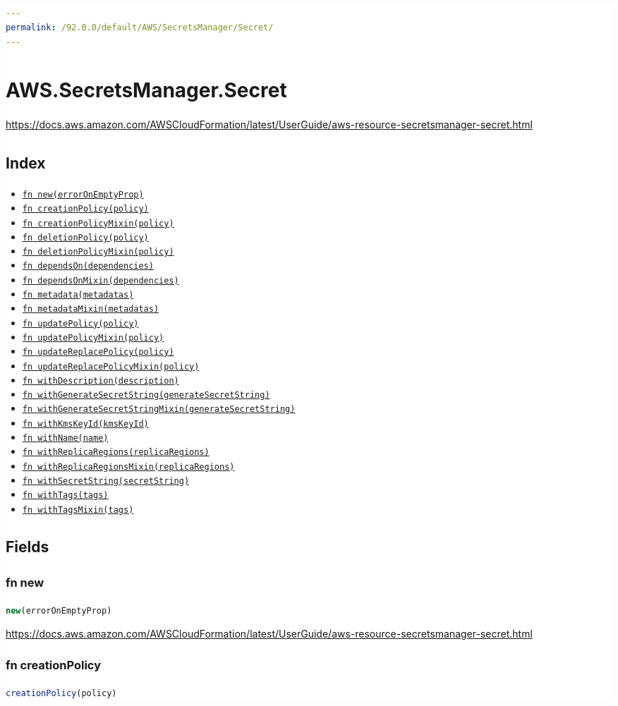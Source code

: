 ```yaml
---
permalink: /92.0.0/default/AWS/SecretsManager/Secret/
---
```


# AWS.SecretsManager.Secret

https://docs.aws.amazon.com/AWSCloudFormation/latest/UserGuide/aws-resource-secretsmanager-secret.html

## Index

* [`fn new(errorOnEmptyProp)`](#fn-new)
* [`fn creationPolicy(policy)`](#fn-creationpolicy)
* [`fn creationPolicyMixin(policy)`](#fn-creationpolicymixin)
* [`fn deletionPolicy(policy)`](#fn-deletionpolicy)
* [`fn deletionPolicyMixin(policy)`](#fn-deletionpolicymixin)
* [`fn dependsOn(dependencies)`](#fn-dependson)
* [`fn dependsOnMixin(dependencies)`](#fn-dependsonmixin)
* [`fn metadata(metadatas)`](#fn-metadata)
* [`fn metadataMixin(metadatas)`](#fn-metadatamixin)
* [`fn updatePolicy(policy)`](#fn-updatepolicy)
* [`fn updatePolicyMixin(policy)`](#fn-updatepolicymixin)
* [`fn updateReplacePolicy(policy)`](#fn-updatereplacepolicy)
* [`fn updateReplacePolicyMixin(policy)`](#fn-updatereplacepolicymixin)
* [`fn withDescription(description)`](#fn-withdescription)
* [`fn withGenerateSecretString(generateSecretString)`](#fn-withgeneratesecretstring)
* [`fn withGenerateSecretStringMixin(generateSecretString)`](#fn-withgeneratesecretstringmixin)
* [`fn withKmsKeyId(kmsKeyId)`](#fn-withkmskeyid)
* [`fn withName(name)`](#fn-withname)
* [`fn withReplicaRegions(replicaRegions)`](#fn-withreplicaregions)
* [`fn withReplicaRegionsMixin(replicaRegions)`](#fn-withreplicaregionsmixin)
* [`fn withSecretString(secretString)`](#fn-withsecretstring)
* [`fn withTags(tags)`](#fn-withtags)
* [`fn withTagsMixin(tags)`](#fn-withtagsmixin)

## Fields

### fn new

```ts
new(errorOnEmptyProp)
```

https://docs.aws.amazon.com/AWSCloudFormation/latest/UserGuide/aws-resource-secretsmanager-secret.html

### fn creationPolicy

```ts
creationPolicy(policy)
```
